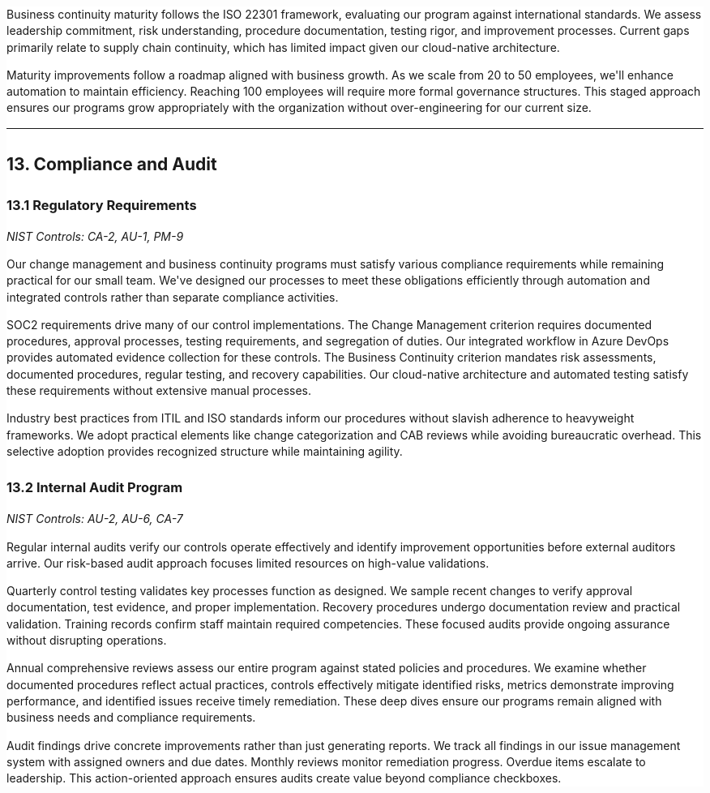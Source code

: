 Business continuity maturity follows the ISO 22301 framework, evaluating our program against international standards. We assess leadership commitment, risk understanding, procedure documentation, testing rigor, and improvement processes. Current gaps primarily relate to supply chain continuity, which has limited impact given our cloud-native architecture.

Maturity improvements follow a roadmap aligned with business growth. As we scale from 20 to 50 employees, we'll enhance automation to maintain efficiency. Reaching 100 employees will require more formal governance structures. This staged approach ensures our programs grow appropriately with the organization without over-engineering for our current size.

---

## 13. Compliance and Audit

### 13.1 Regulatory Requirements

*NIST Controls: CA-2, AU-1, PM-9*

Our change management and business continuity programs must satisfy various compliance requirements while remaining practical for our small team. We've designed our processes to meet these obligations efficiently through automation and integrated controls rather than separate compliance activities.

SOC2 requirements drive many of our control implementations. The Change Management criterion requires documented procedures, approval processes, testing requirements, and segregation of duties. Our integrated workflow in Azure DevOps provides automated evidence collection for these controls. The Business Continuity criterion mandates risk assessments, documented procedures, regular testing, and recovery capabilities. Our cloud-native architecture and automated testing satisfy these requirements without extensive manual processes.

Industry best practices from ITIL and ISO standards inform our procedures without slavish adherence to heavyweight frameworks. We adopt practical elements like change categorization and CAB reviews while avoiding bureaucratic overhead. This selective adoption provides recognized structure while maintaining agility.

### 13.2 Internal Audit Program

*NIST Controls: AU-2, AU-6, CA-7*

Regular internal audits verify our controls operate effectively and identify improvement opportunities before external auditors arrive. Our risk-based audit approach focuses limited resources on high-value validations.

Quarterly control testing validates key processes function as designed. We sample recent changes to verify approval documentation, test evidence, and proper implementation. Recovery procedures undergo documentation review and practical validation. Training records confirm staff maintain required competencies. These focused audits provide ongoing assurance without disrupting operations.

Annual comprehensive reviews assess our entire program against stated policies and procedures. We examine whether documented procedures reflect actual practices, controls effectively mitigate identified risks, metrics demonstrate improving performance, and identified issues receive timely remediation. These deep dives ensure our programs remain aligned with business needs and compliance requirements.

Audit findings drive concrete improvements rather than just generating reports. We track all findings in our issue management system with assigned owners and due dates. Monthly reviews monitor remediation progress. Overdue items escalate to leadership. This action-oriented approach ensures audits create value beyond compliance checkboxes.
